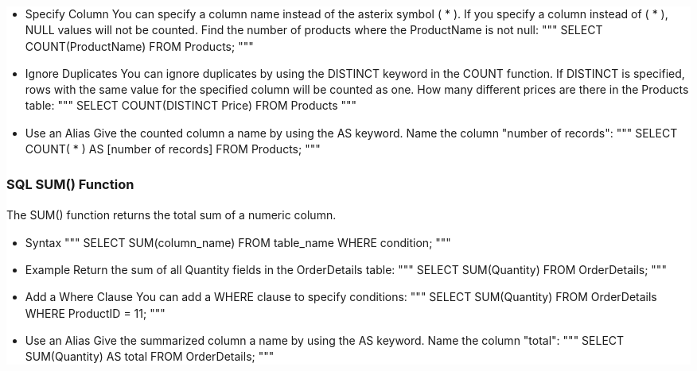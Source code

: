 * Specify Column
You can specify a column name instead of the asterix symbol ( * ).
If you specify a column instead of ( * ), NULL values will not be counted.
Find the number of products where the ProductName is not null:
"""
SELECT COUNT(ProductName)
FROM Products;
"""

* Ignore Duplicates
You can ignore duplicates by using the DISTINCT keyword in the COUNT function.
If DISTINCT is specified, rows with the same value for the specified column will be counted as one.
How many different prices are there in the Products table:
"""
SELECT COUNT(DISTINCT Price)
FROM Products
"""

* Use an Alias
Give the counted column a name by using the AS keyword.
Name the column "number of records":
"""
SELECT COUNT( * ) AS [number of records]
FROM Products;
"""

### SQL SUM() Function

The SUM() function returns the total sum of a numeric column.

* Syntax
"""
SELECT SUM(column_name)
FROM table_name
WHERE condition;
"""

* Example
Return the sum of all Quantity fields in the OrderDetails table:
"""
SELECT SUM(Quantity)
FROM OrderDetails;
"""

* Add a Where Clause
You can add a WHERE clause to specify conditions:
"""
SELECT SUM(Quantity)
FROM OrderDetails
WHERE ProductID = 11;
"""

* Use an Alias
Give the summarized column a name by using the AS keyword.
Name the column "total":
"""
SELECT SUM(Quantity) AS total
FROM OrderDetails;
"""

